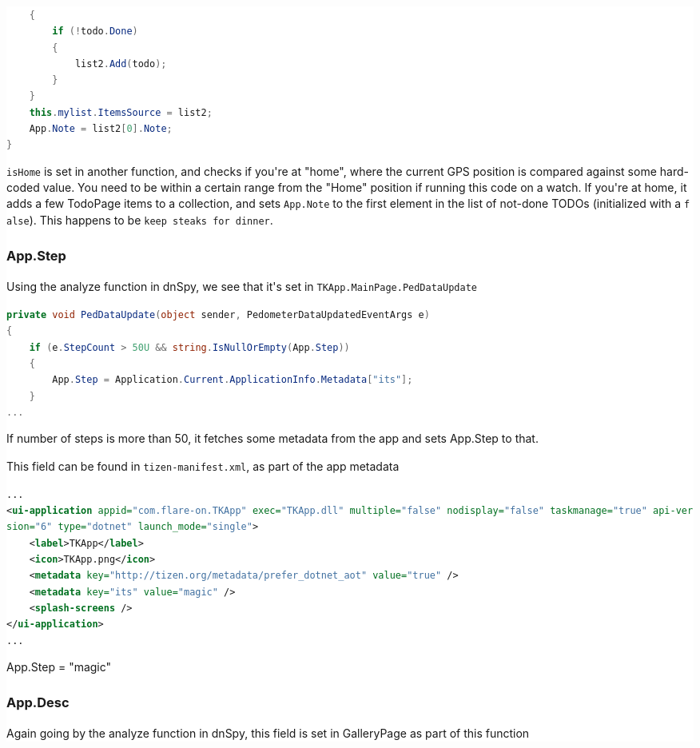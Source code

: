 ```C#
    {
        if (!todo.Done)
        {
            list2.Add(todo);
        }
    }
    this.mylist.ItemsSource = list2;
    App.Note = list2[0].Note;
}
```

`isHome` is set in another function, and checks if you're at "home", where the current GPS position is compared against some hard-coded value. You need to be within a certain range from the "Home" position if running this code on a watch. If you're at home, it adds a few TodoPage items to a collection, and sets `App.Note` to the first element in the list of not-done TODOs (initialized with a `false`). This happens to be `keep steaks for dinner`.

### App.Step

Using the analyze function in dnSpy, we see that it's set in `TKApp.MainPage.PedDataUpdate`

```C#
private void PedDataUpdate(object sender, PedometerDataUpdatedEventArgs e)
{
    if (e.StepCount > 50U && string.IsNullOrEmpty(App.Step))
    {
        App.Step = Application.Current.ApplicationInfo.Metadata["its"];
    }
...
```

If number of steps is more than 50, it fetches some metadata from the app and sets App.Step to that.

This field can be found in `tizen-manifest.xml`, as part of the app metadata

```xml
...    
<ui-application appid="com.flare-on.TKApp" exec="TKApp.dll" multiple="false" nodisplay="false" taskmanage="true" api-version="6" type="dotnet" launch_mode="single">
    <label>TKApp</label>
    <icon>TKApp.png</icon>
    <metadata key="http://tizen.org/metadata/prefer_dotnet_aot" value="true" />
    <metadata key="its" value="magic" />
    <splash-screens />
</ui-application>
...
```

App.Step = "magic"

### App.Desc

Again going by the analyze function in dnSpy, this field is set in GalleryPage as part of this function

